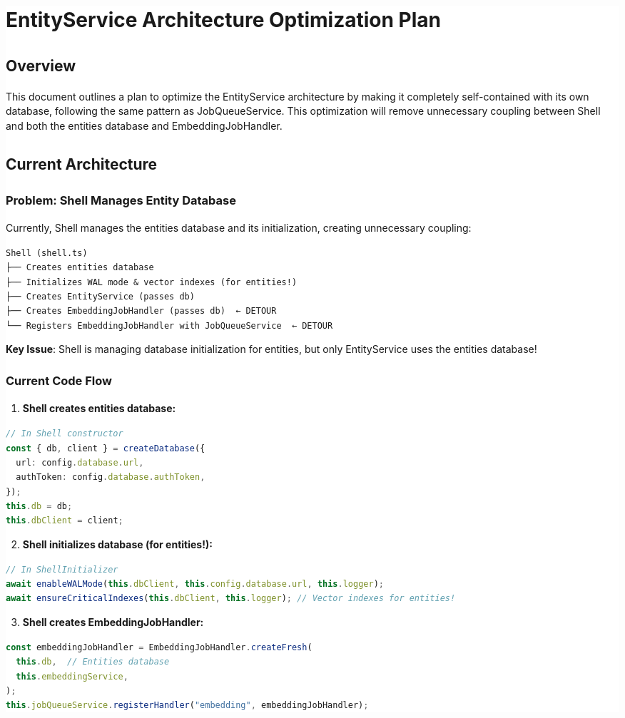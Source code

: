 # EntityService Architecture Optimization Plan

## Overview

This document outlines a plan to optimize the EntityService architecture by making it completely self-contained with its own database, following the same pattern as JobQueueService. This optimization will remove unnecessary coupling between Shell and both the entities database and EmbeddingJobHandler.

## Current Architecture

### Problem: Shell Manages Entity Database

Currently, Shell manages the entities database and its initialization, creating unnecessary coupling:

```
Shell (shell.ts)
├── Creates entities database
├── Initializes WAL mode & vector indexes (for entities!)
├── Creates EntityService (passes db)
├── Creates EmbeddingJobHandler (passes db)  ← DETOUR
└── Registers EmbeddingJobHandler with JobQueueService  ← DETOUR
```

**Key Issue**: Shell is managing database initialization for entities, but only EntityService uses the entities database!

### Current Code Flow

1. **Shell creates entities database:**
```typescript
// In Shell constructor
const { db, client } = createDatabase({
  url: config.database.url,
  authToken: config.database.authToken,
});
this.db = db;
this.dbClient = client;
```

2. **Shell initializes database (for entities!):**
```typescript
// In ShellInitializer
await enableWALMode(this.dbClient, this.config.database.url, this.logger);
await ensureCriticalIndexes(this.dbClient, this.logger); // Vector indexes for entities!
```

3. **Shell creates EmbeddingJobHandler:**
```typescript
const embeddingJobHandler = EmbeddingJobHandler.createFresh(
  this.db,  // Entities database
  this.embeddingService,
);
this.jobQueueService.registerHandler("embedding", embeddingJobHandler);
```
